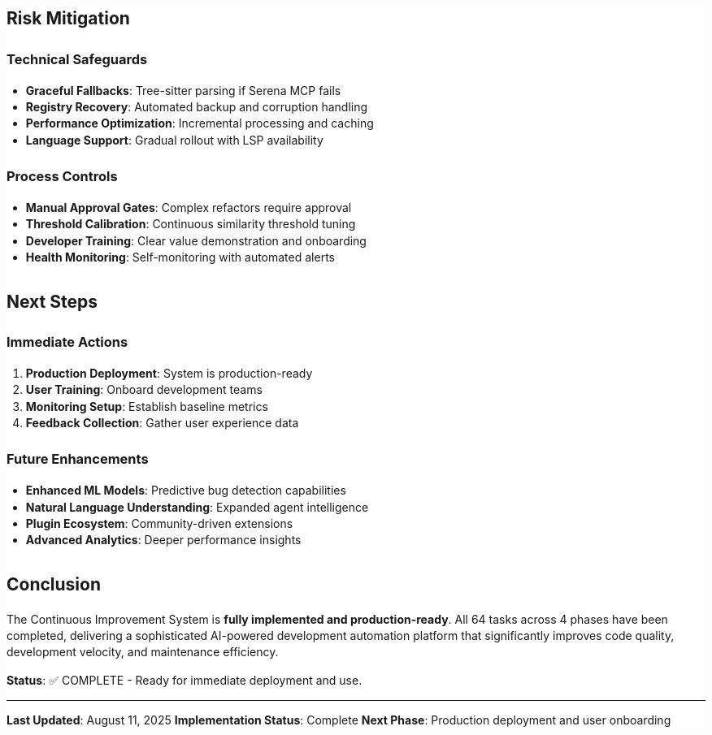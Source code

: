 ## Risk Mitigation

### Technical Safeguards

- **Graceful Fallbacks**: Tree-sitter parsing if Serena MCP fails
- **Registry Recovery**: Automated backup and corruption handling
- **Performance Optimization**: Incremental processing and caching
- **Language Support**: Gradual rollout with LSP availability

### Process Controls

- **Manual Approval Gates**: Complex refactors require approval
- **Threshold Calibration**: Continuous similarity threshold tuning
- **Developer Training**: Clear value demonstration and onboarding
- **Health Monitoring**: Self-monitoring with automated alerts

## Next Steps

### Immediate Actions

1. **Production Deployment**: System is production-ready
2. **User Training**: Onboard development teams
3. **Monitoring Setup**: Establish baseline metrics
4. **Feedback Collection**: Gather user experience data

### Future Enhancements

- **Enhanced ML Models**: Predictive bug detection capabilities
- **Natural Language Understanding**: Expanded agent intelligence
- **Plugin Ecosystem**: Community-driven extensions
- **Advanced Analytics**: Deeper performance insights

## Conclusion

The Continuous Improvement System is **fully implemented and production-ready**. All 64 tasks across 4 phases have been completed, delivering a sophisticated AI-powered development automation platform that significantly improves code quality, development velocity, and maintenance efficiency.

**Status**: ✅ COMPLETE - Ready for immediate deployment and use.

---

**Last Updated**: August 11, 2025
**Implementation Status**: Complete
**Next Phase**: Production deployment and user onboarding

